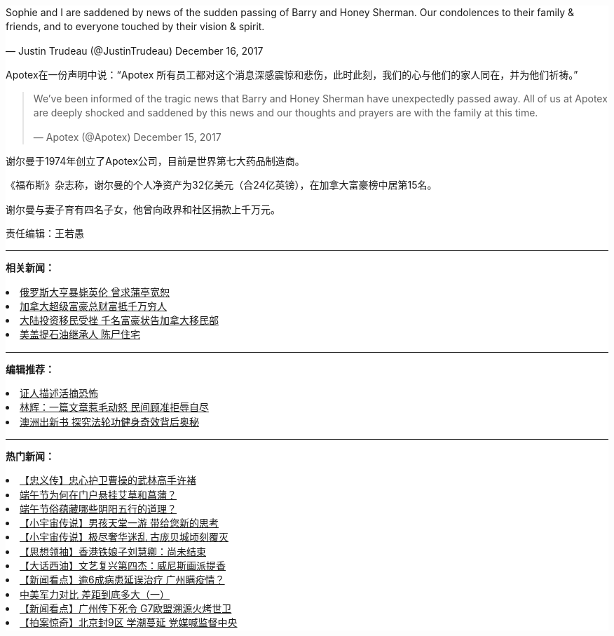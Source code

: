 <p dir="ltr" lang="en">Sophie and I are saddened by news of the sudden passing of Barry and Honey Sherman. Our condolences to their family &amp; friends, and to everyone touched by their vision &amp; spirit.</p>
<p>— Justin Trudeau (@JustinTrudeau) <ahref="https://twitter.com/JustinTrudeau/status/941863953256235008?ref_src=twsrc%5Etfw">December 16, 2017</a></p></blockquote>
<p><a async src="https://platform.twitter.com/widgets.js" charset="utf-8"></a></p>
<p>Apotex在一份声明中说：“Apotex 所有员工都对这个消息深感震惊和悲伤，此时此刻，我们的心与他们的家人同在，并为他们祈祷。”</p>
<blockquote class="twitter-tweet" data-lang="en">
<p dir="ltr" lang="en">We’ve been informed of the tragic news that Barry and Honey Sherman have unexpectedly passed away. All of us at Apotex are deeply shocked and saddened by this news and our thoughts and prayers are with the family at this time.</p>
<p>— Apotex (@Apotex) <ahref="https://twitter.com/Apotex/status/941799685391515649?ref_src=twsrc%5Etfw">December 15, 2017</a></p></blockquote>
<p><a async src="https://platform.twitter.com/widgets.js" charset="utf-8"></a></p>
<p>谢尔曼于1974年创立了Apotex公司，目前是世界第七大药品制造商。</p>
<p>《福布斯》杂志称，谢尔曼的个人净资产为32亿美元（合24亿英镑），在加拿大<ahref="https://github.com/hipqzb3459/djy/blob/master/gb/tag/%E5%AF%8C%E8%B1%AA.md#1">富豪</a>榜中居第15名。</p>
<p>谢尔曼与妻子育有四名子女，他曾向政界和社区捐款上千万元。</p>
<p>责任编辑：王若愚</p>
	
<hr>


<strong>相关新闻：</strong>
<li><a href="https://github.com/hipqzb3459/djy/blob/master/gb/13/3/24/n3830155.md#1">俄罗斯大亨暴毙英伦 曾求蒲亭宽恕</a></li>
<li><a href="https://github.com/hipqzb3459/djy/blob/master/gb/14/4/4/n4123174.md#1">加拿大超级富豪总财富抵千万穷人</a></li>
<li><a href="https://github.com/hipqzb3459/djy/blob/master/gb/14/6/5/n4171254.md#1">大陆投资移民受挫 千名富豪状告加拿大移民部</a></li>
<li><a href="https://github.com/hipqzb3459/djy/blob/master/gb/15/4/1/n4401393.md#1">美盖提石油继承人 陈尸住宅</a></li>
<hr>


<strong>编辑推荐：</strong>
<li><a href="https://github.com/hipqzb3459/djy/blob/master/gb/16/8/7/n8177641.md?dfh#1" target="_blank">证人描述活摘恐怖</a></li><li><a href="https://github.com/tsiac2612/djy/blob/master/gb/19/1/15/n10977994.md#1" target="_blank">林辉：一篇文章惹毛动怒 民间顾准拒辱自尽</a></li><li><a href="https://github.com/tsiac2612/djy/blob/master/gb/16/7/16/n8107028.md#1" target="_blank">澳洲出新书 探究法轮功健身奇效背后奥秘</a></li>
<hr>

<strong>热门新闻：</strong>
<li><a href="https://github.com/hipqzb3459/djy/blob/master/gb/21/6/8/n13008207.md#1">【忠义传】忠心护卫曹操的武林高手许褚</a></li>
<li><a href="https://github.com/hipqzb3459/djy/blob/master/gb/21/6/5/n13000772.md#1">端午节为何在门户悬挂艾草和菖蒲？</a></li>
<li><a href="https://github.com/hipqzb3459/djy/blob/master/gb/21/6/9/n13008956.md#1">端午节俗蕴藏哪些阴阳五行的道理？</a></li>
<li><a href="https://github.com/hipqzb3459/djy/blob/master/gb/21/6/8/n13008509.md#1">【小宇宙传说】男孩天堂一游 带给您新的思考</a></li>
<li><a href="https://github.com/hipqzb3459/djy/blob/master/gb/21/6/8/n13008212.md#1">【小宇宙传说】极尽奢华迷乱 古庞贝城顷刻覆灭</a></li>
<li><a href="https://github.com/hipqzb3459/djy/blob/master/gb/21/5/24/n12972863.md#1">【思想领袖】香港铁娘子刘慧卿：尚未结束</a></li>
<li><a href="https://github.com/hipqzb3459/djy/blob/master/gb/21/6/10/n13013837.md#1">【大话西油】文艺复兴第四杰：威尼斯画派提香</a></li>
<li><a href="https://github.com/hipqzb3459/djy/blob/master/gb/21/6/12/n13018328.md#1">【新闻看点】逾6成病患延误治疗 广州瞒疫情？</a></li>
<li><a href="https://github.com/hipqzb3459/djy/blob/master/gb/21/6/11/n13016556.md#1">中美军力对比 差距到底多大（一）</a></li>
<li><a href="https://github.com/hipqzb3459/djy/blob/master/gb/21/6/11/n13016240.md#1">【新闻看点】广州传下死令 G7欧盟溯源火烤世卫</a></li>
<li><a href="https://github.com/hipqzb3459/djy/blob/master/gb/21/6/12/n13016906.md#1">【拍案惊奇】北京封9区 学潮蔓延 党媒喊监督中央</a></li>